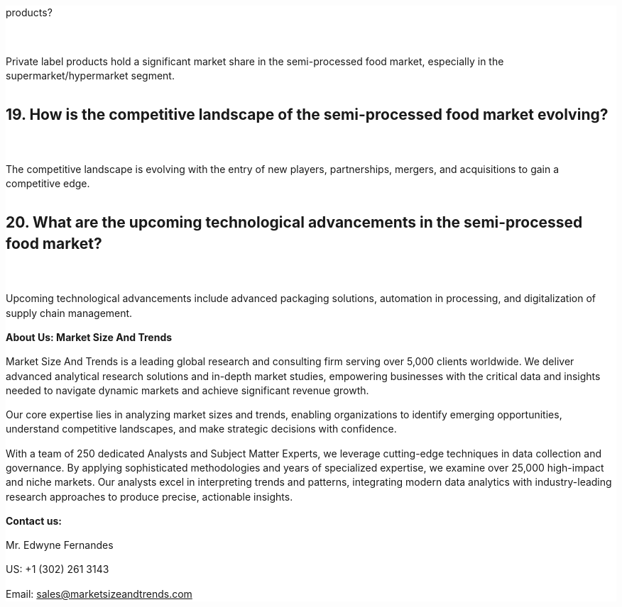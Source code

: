 products?</h2><p>&nbsp;</p><p>Private label products hold a significant market share in the semi-processed food market, especially in the supermarket/hypermarket segment.</p><h2>19. How is the competitive landscape of the semi-processed food market evolving?</h2><p>&nbsp;</p><p>The competitive landscape is evolving with the entry of new players, partnerships, mergers, and acquisitions to gain a competitive edge.</p><h2>20. What are the upcoming technological advancements in the semi-processed food market?</h2><p>&nbsp;</p><p>Upcoming technological advancements include advanced packaging solutions, automation in processing, and digitalization of supply chain management.</p></body></html></p><p><strong>About Us:&nbsp;Market Size And Trends</strong></p><p>Market Size And Trends&nbsp;is a leading global research and consulting firm serving over 5,000 clients worldwide. We deliver advanced analytical research solutions and in-depth market studies, empowering businesses with the critical data and insights needed to navigate dynamic markets and achieve significant revenue growth.</p><p>Our core expertise lies in analyzing market sizes and trends, enabling organizations to identify emerging opportunities, understand competitive landscapes, and make strategic decisions with confidence.</p><p>With a team of 250 dedicated Analysts and Subject Matter Experts, we leverage cutting-edge techniques in data collection and governance. By applying sophisticated methodologies and years of specialized expertise, we examine over 25,000 high-impact and niche markets. Our analysts excel in interpreting trends and patterns, integrating modern data analytics with industry-leading research approaches to produce precise, actionable insights.</p><p><strong>Contact us:</strong></p><p>Mr. Edwyne Fernandes</p><p>US: +1 (302) 261 3143</p><p>Email: <a href="mailto:sales@marketsizeandtrends.com">sales@marketsizeandtrends.com</a>&nbsp;</p>
